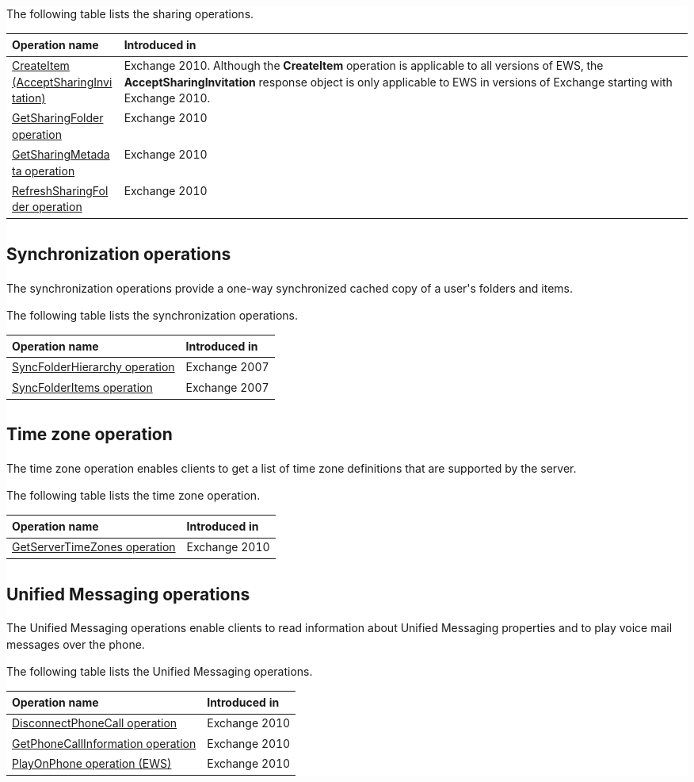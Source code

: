 The following table lists the sharing operations.
  
|**Operation name**|**Introduced in**|
|:-----|:-----|
|[CreateItem (AcceptSharingInvitation)](createitem-acceptsharinginvitation.md) <br/> |Exchange 2010. Although the **CreateItem** operation is applicable to all versions of EWS, the **AcceptSharingInvitation** response object is only applicable to EWS in versions of Exchange starting with Exchange 2010.  <br/> |
|[GetSharingFolder operation](getsharingfolder-operation.md) <br/> |Exchange 2010  <br/> |
|[GetSharingMetadata operation](getsharingmetadata-operation.md) <br/> |Exchange 2010  <br/> |
|[RefreshSharingFolder operation](refreshsharingfolder-operation.md) <br/> |Exchange 2010  <br/> |
   
## Synchronization operations
<a name="bk_synchronization"> </a>

The synchronization operations provide a one-way synchronized cached copy of a user's folders and items. 
  
The following table lists the synchronization operations.
  
|**Operation name**|**Introduced in**|
|:-----|:-----|
|[SyncFolderHierarchy operation](syncfolderhierarchy-operation.md) <br/> |Exchange 2007  <br/> |
|[SyncFolderItems operation](syncfolderitems-operation.md) <br/> |Exchange 2007  <br/> |
   
## Time zone operation
<a name="bk_timezone"> </a>

The time zone operation enables clients to get a list of time zone definitions that are supported by the server. 
  
The following table lists the time zone operation.
  
|**Operation name**|**Introduced in**|
|:-----|:-----|
|[GetServerTimeZones operation](getservertimezones-operation.md) <br/> |Exchange 2010  <br/> |
   
## Unified Messaging operations
<a name="bk_um"> </a>

The Unified Messaging operations enable clients to read information about Unified Messaging properties and to play voice mail messages over the phone. 
  
The following table lists the Unified Messaging operations.
  
|**Operation name**|**Introduced in**|
|:-----|:-----|
|[DisconnectPhoneCall operation](disconnectphonecall-operation.md) <br/> |Exchange 2010  <br/> |
|[GetPhoneCallInformation operation](getphonecallinformation-operation.md) <br/> |Exchange 2010  <br/> |
|[PlayOnPhone operation (EWS)](playonphone-operation-ews.md) <br/> |Exchange 2010  <br/> |
   